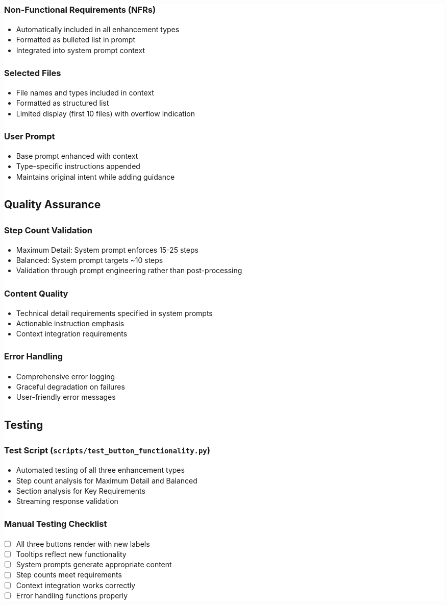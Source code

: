 ### Non-Functional Requirements (NFRs)
- Automatically included in all enhancement types
- Formatted as bulleted list in prompt
- Integrated into system prompt context

### Selected Files
- File names and types included in context
- Formatted as structured list
- Limited display (first 10 files) with overflow indication

### User Prompt
- Base prompt enhanced with context
- Type-specific instructions appended
- Maintains original intent while adding guidance

## Quality Assurance

### Step Count Validation
- Maximum Detail: System prompt enforces 15-25 steps
- Balanced: System prompt targets ~10 steps
- Validation through prompt engineering rather than post-processing

### Content Quality
- Technical detail requirements specified in system prompts
- Actionable instruction emphasis
- Context integration requirements

### Error Handling
- Comprehensive error logging
- Graceful degradation on failures
- User-friendly error messages

## Testing

### Test Script (`scripts/test_button_functionality.py`)
- Automated testing of all three enhancement types
- Step count analysis for Maximum Detail and Balanced
- Section analysis for Key Requirements
- Streaming response validation

### Manual Testing Checklist
- [ ] All three buttons render with new labels
- [ ] Tooltips reflect new functionality
- [ ] System prompts generate appropriate content
- [ ] Step counts meet requirements
- [ ] Context integration works correctly
- [ ] Error handling functions properly
